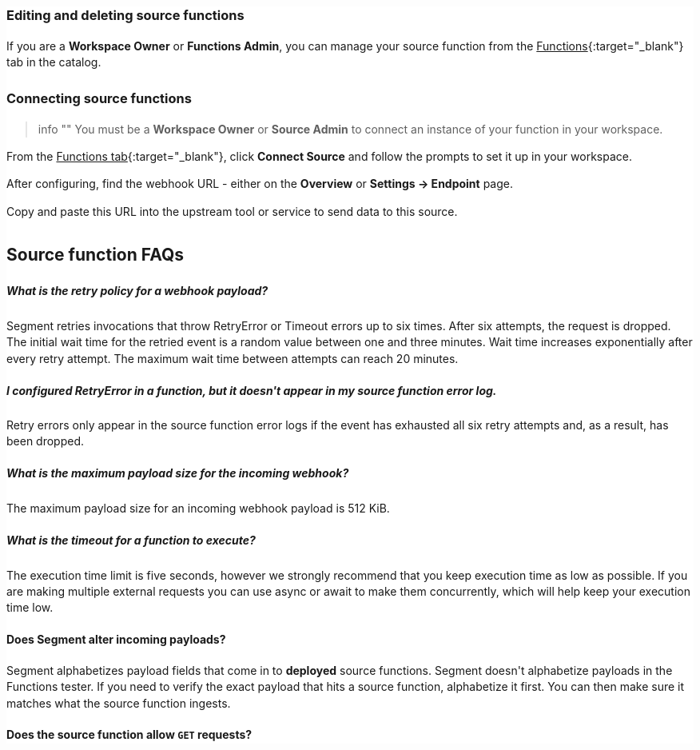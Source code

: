 
### Editing and deleting source functions

If you are a **Workspace Owner** or **Functions Admin**, you can manage your source function from the [Functions](https://app.segment.com/goto-my-workspace/functions/catalog){:target="_blank"} tab in the catalog.

### Connecting source functions

> info ""
> You must be a **Workspace Owner** or **Source Admin** to connect an instance of your function in your workspace.

From the [Functions tab](https://app.segment.com/goto-my-workspace/functions/catalog){:target="_blank"}, click **Connect Source** and follow the prompts to set it up in your workspace.

After configuring, find the webhook URL - either on the **Overview** or **Settings → Endpoint** page.

Copy and paste this URL into the upstream tool or service to send data to this source.

## Source function FAQs

##### What is the retry policy for a webhook payload?

Segment retries invocations that throw RetryError or Timeout errors up to six times. After six attempts, the request is dropped.
The initial wait time for the retried event is a random value between one and three minutes.
Wait time increases exponentially after every retry attempt. The maximum wait time between attempts can reach 20 minutes.

##### I configured RetryError in a function, but it doesn't appear in my source function error log.

Retry errors only appear in the source function error logs if the event has exhausted all six retry attempts and, as a result, has been dropped.

##### What is the maximum payload size for the incoming webhook?

The maximum payload size for an incoming webhook payload is 512 KiB.

##### What is the timeout for a function to execute?

The execution time limit is five seconds, however we strongly recommend that you keep execution time as low as possible. If you are making multiple external requests you can use async or await to make them concurrently, which will help keep your execution time low.

#### Does Segment alter incoming payloads?

Segment alphabetizes payload fields that come in to **deployed** source functions. Segment doesn't alphabetize payloads in the Functions tester. If you need to verify the exact payload that hits a source function, alphabetize it first. You can then make sure it matches what the source function ingests.

#### Does the source function allow `GET` requests?
